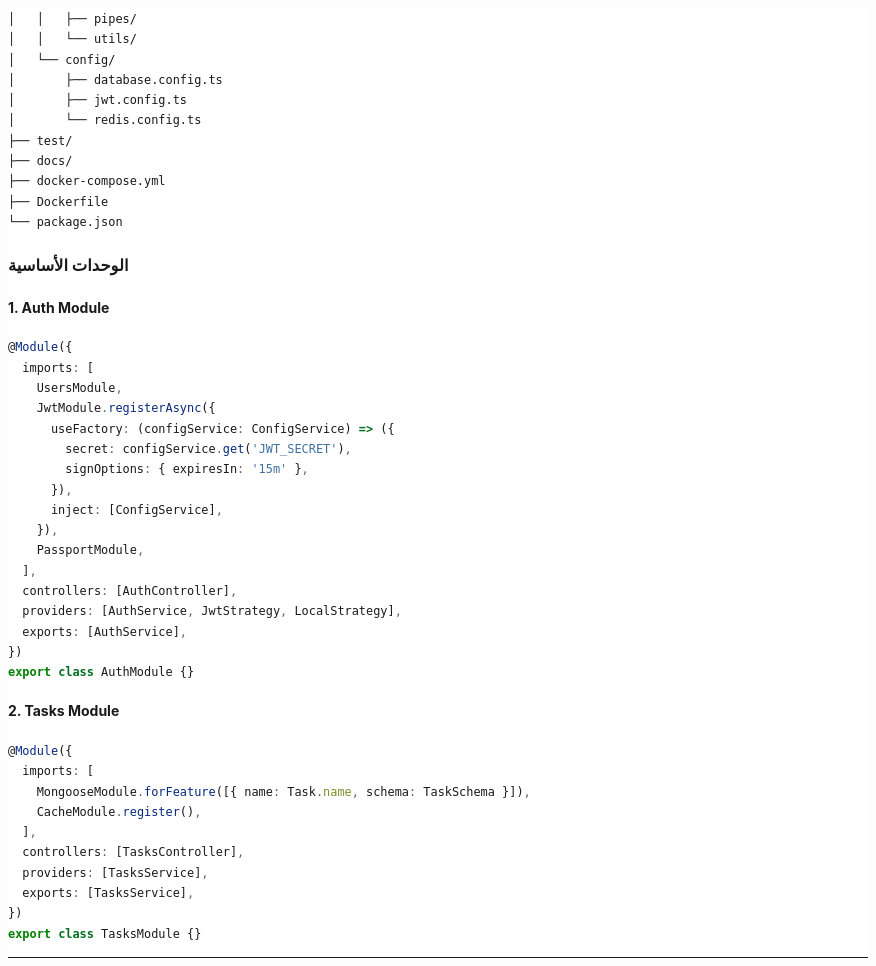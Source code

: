 ```
│   │   ├── pipes/
│   │   └── utils/
│   └── config/
│       ├── database.config.ts
│       ├── jwt.config.ts
│       └── redis.config.ts
├── test/
├── docs/
├── docker-compose.yml
├── Dockerfile
└── package.json
```

### الوحدات الأساسية

#### 1. Auth Module
```typescript
@Module({
  imports: [
    UsersModule,
    JwtModule.registerAsync({
      useFactory: (configService: ConfigService) => ({
        secret: configService.get('JWT_SECRET'),
        signOptions: { expiresIn: '15m' },
      }),
      inject: [ConfigService],
    }),
    PassportModule,
  ],
  controllers: [AuthController],
  providers: [AuthService, JwtStrategy, LocalStrategy],
  exports: [AuthService],
})
export class AuthModule {}
```

#### 2. Tasks Module
```typescript
@Module({
  imports: [
    MongooseModule.forFeature([{ name: Task.name, schema: TaskSchema }]),
    CacheModule.register(),
  ],
  controllers: [TasksController],
  providers: [TasksService],
  exports: [TasksService],
})
export class TasksModule {}
```

---
